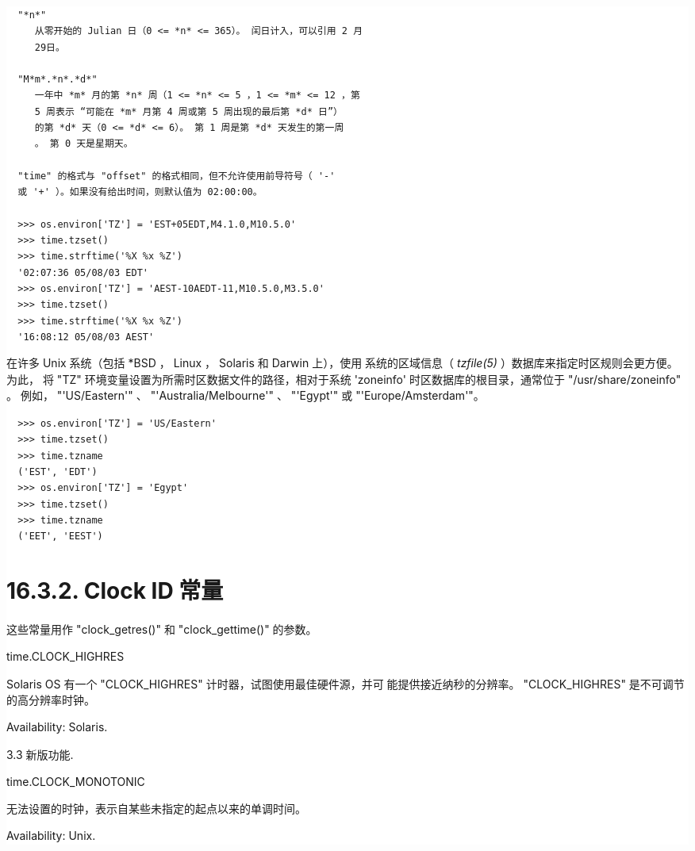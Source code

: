       "*n*"
         从零开始的 Julian 日（0 <= *n* <= 365）。 闰日计入，可以引用 2 月
         29日。

      "M*m*.*n*.*d*"
         一年中 *m* 月的第 *n* 周（1 <= *n* <= 5 ，1 <= *m* <= 12 ，第
         5 周表示 “可能在 *m* 月第 4 周或第 5 周出现的最后第 *d* 日”）
         的第 *d* 天（0 <= *d* <= 6）。 第 1 周是第 *d* 天发生的第一周
         。 第 0 天是星期天。

      "time" 的格式与 "offset" 的格式相同，但不允许使用前导符号（ '-'
      或 '+' ）。如果没有给出时间，则默认值为 02:00:00。

      >>> os.environ['TZ'] = 'EST+05EDT,M4.1.0,M10.5.0'
      >>> time.tzset()
      >>> time.strftime('%X %x %Z')
      '02:07:36 05/08/03 EDT'
      >>> os.environ['TZ'] = 'AEST-10AEDT-11,M10.5.0,M3.5.0'
      >>> time.tzset()
      >>> time.strftime('%X %x %Z')
      '16:08:12 05/08/03 AEST'

   在许多 Unix 系统（包括 *BSD ， Linux ， Solaris 和 Darwin 上），使用
   系统的区域信息（ *tzfile(5)* ）数据库来指定时区规则会更方便。为此，
   将 "TZ" 环境变量设置为所需时区数据文件的路径，相对于系统 'zoneinfo'
   时区数据库的根目录，通常位于 "/usr/share/zoneinfo" 。 例如，
   "'US/Eastern'" 、 "'Australia/Melbourne'" 、 "'Egypt'" 或
   "'Europe/Amsterdam'"。

      >>> os.environ['TZ'] = 'US/Eastern'
      >>> time.tzset()
      >>> time.tzname
      ('EST', 'EDT')
      >>> os.environ['TZ'] = 'Egypt'
      >>> time.tzset()
      >>> time.tzname
      ('EET', 'EEST')


16.3.2. Clock ID 常量
=====================

这些常量用作 "clock_getres()" 和 "clock_gettime()" 的参数。

time.CLOCK_HIGHRES

   Solaris OS 有一个 "CLOCK_HIGHRES" 计时器，试图使用最佳硬件源，并可
   能提供接近纳秒的分辨率。 "CLOCK_HIGHRES" 是不可调节的高分辨率时钟。

   Availability: Solaris.

   3.3 新版功能.

time.CLOCK_MONOTONIC

   无法设置的时钟，表示自某些未指定的起点以来的单调时间。

   Availability: Unix.
